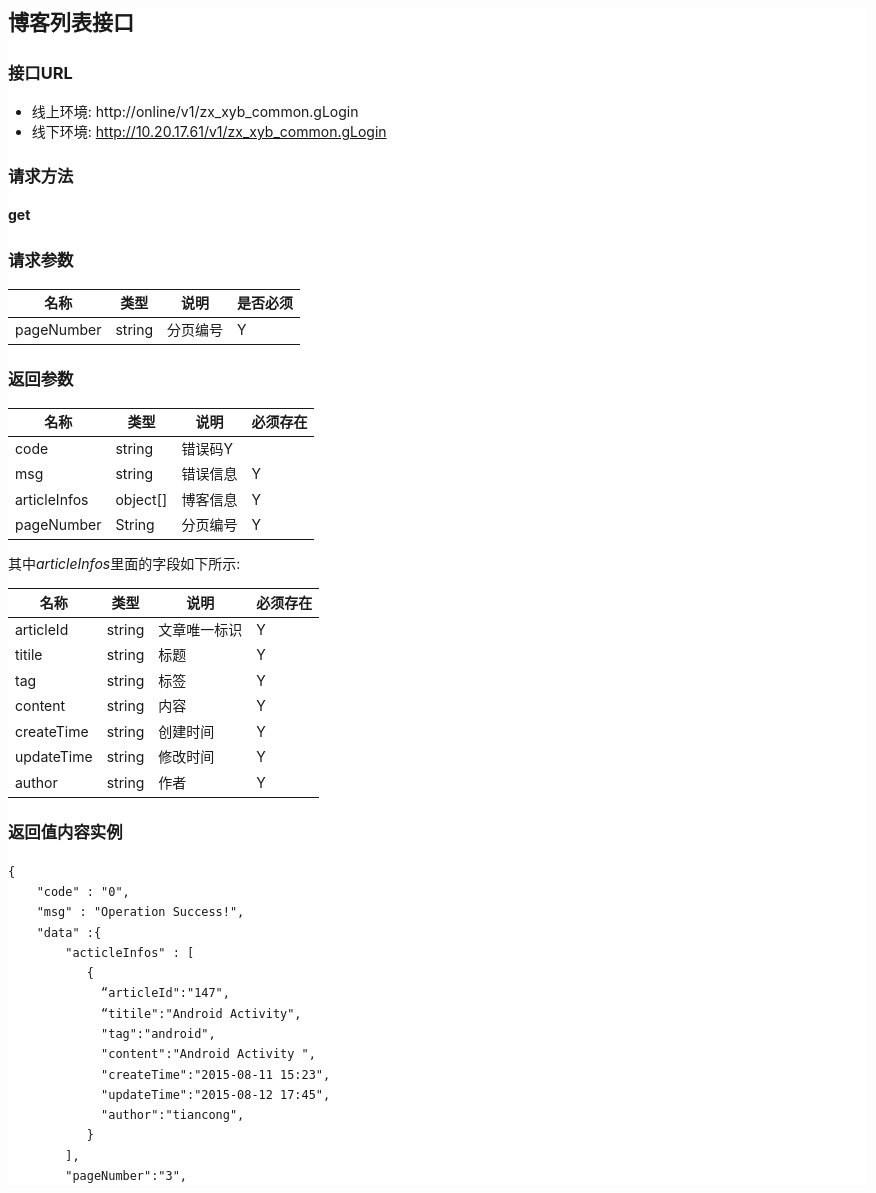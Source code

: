 
## 博客列表接口
### 接口URL
* 线上环境: http://online/v1/zx_xyb_common.gLogin
* 线下环境: http://10.20.17.61/v1/zx_xyb_common.gLogin

### 请求方法
__get__
### 请求参数

|名称|类型|说明|是否必须|
|----|----|----|--------|
|pageNumber|string|分页编号|Y|



### 返回参数

|名称|类型|说明|必须存在|
|----|----|----|--------|
|code|string|错误码Y|
|msg|string|错误信息|Y|
|articleInfos|object[]|博客信息|Y|
|pageNumber|String|分页编号|Y|

其中*articleInfos*里面的字段如下所示:

|名称|类型|说明|必须存在|
|----|----|----|--------|
|articleId|string|文章唯一标识|Y|
|titile|string|标题|Y|
|tag|string|标签|Y|
|content|string|内容|Y|
|createTime|string|创建时间|Y|
|updateTime|string|修改时间|Y|
|author|string|作者|Y|

### 返回值内容实例

```
{
	"code" : "0",
	"msg" : "Operation Success!",
	"data" :{
		"acticleInfos" : [
		   {
		   	 “articleId":"147",
		     “titile":"Android Activity",
		     "tag":"android",
		     "content":"Android Activity ",
		     "createTime":"2015-08-11 15:23",
		     "updateTime":"2015-08-12 17:45",
		     "author":"tiancong",
		   }
		],
		"pageNumber":"3",	
```